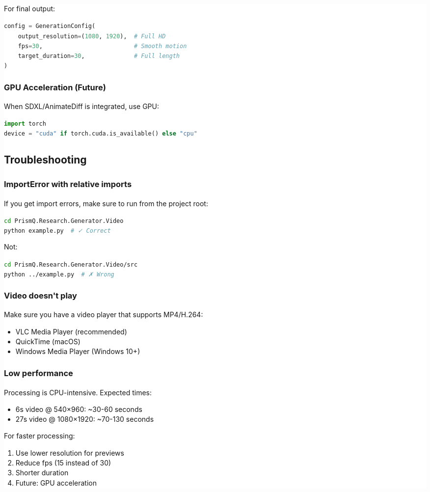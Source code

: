 For final output:

```python
config = GenerationConfig(
    output_resolution=(1080, 1920),  # Full HD
    fps=30,                          # Smooth motion
    target_duration=30,              # Full length
)
```

### GPU Acceleration (Future)

When SDXL/AnimateDiff is integrated, use GPU:

```python
import torch
device = "cuda" if torch.cuda.is_available() else "cpu"
```

## Troubleshooting

### ImportError with relative imports

If you get import errors, make sure to run from the project root:

```bash
cd PrismQ.Research.Generator.Video
python example.py  # ✓ Correct
```

Not:

```bash
cd PrismQ.Research.Generator.Video/src
python ../example.py  # ✗ Wrong
```

### Video doesn't play

Make sure you have a video player that supports MP4/H.264:
- VLC Media Player (recommended)
- QuickTime (macOS)
- Windows Media Player (Windows 10+)

### Low performance

Processing is CPU-intensive. Expected times:
- 6s video @ 540×960: ~30-60 seconds
- 27s video @ 1080×1920: ~70-130 seconds

For faster processing:
1. Use lower resolution for previews
2. Reduce fps (15 instead of 30)
3. Shorter duration
4. Future: GPU acceleration
